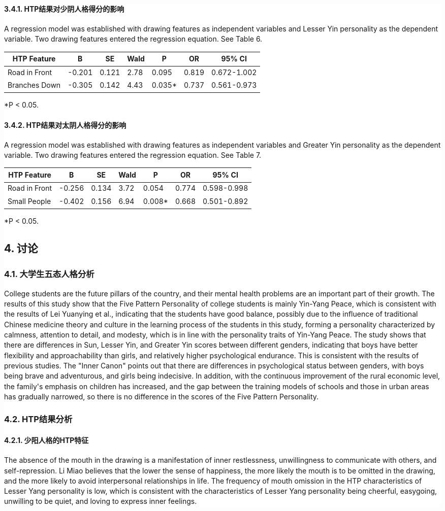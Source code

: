 #### 3.4.1. HTP结果对少阴人格得分的影响

A regression model was established with drawing features as independent variables and Lesser Yin personality as the dependent variable. Two drawing features entered the regression equation. See Table 6.

| HTP Feature       | B    | SE   | Wald | P    | OR   | 95% CI   |
|-------------------|------|------|------|------|------|----------|
| Road in Front     | -0.201 | 0.121 | 2.78 | 0.095 | 0.819 | 0.672-1.002 |
| Branches Down     | -0.305 | 0.142 | 4.43 | 0.035* | 0.737 | 0.561-0.973 |

*P < 0.05.

#### 3.4.2. HTP结果对太阴人格得分的影响

A regression model was established with drawing features as independent variables and Greater Yin personality as the dependent variable. Two drawing features entered the regression equation. See Table 7.

| HTP Feature       | B    | SE   | Wald | P    | OR   | 95% CI   |
|-------------------|------|------|------|------|------|----------|
| Road in Front     | -0.256 | 0.134 | 3.72 | 0.054 | 0.774 | 0.598-0.998 |
| Small People      | -0.402 | 0.156 | 6.94 | 0.008* | 0.668 | 0.501-0.892 |

*P < 0.05.

## 4. 讨论

### 4.1. 大学生五态人格分析

College students are the future pillars of the country, and their mental health problems are an important part of their growth. The results of this study show that the Five Pattern Personality of college students is mainly Yin-Yang Peace, which is consistent with the results of Lei Yuanying et al., indicating that the students have good balance, possibly due to the influence of traditional Chinese medicine theory and culture in the learning process of the students in this study, forming a personality characterized by calmness, attention to detail, and modesty, which is in line with the personality traits of Yin-Yang Peace. The study shows that there are differences in Sun, Lesser Yin, and Greater Yin scores between different genders, indicating that boys have better flexibility and approachability than girls, and relatively higher psychological endurance. This is consistent with the results of previous studies. The "Inner Canon" points out that there are differences in psychological status between genders, with boys being brave and adventurous, and girls being indecisive. In addition, with the continuous improvement of the rural economic level, the family's emphasis on children has increased, and the gap between the training models of schools and those in urban areas has gradually narrowed, so there is no difference in the scores of the Five Pattern Personality.

### 4.2. HTP结果分析

#### 4.2.1. 少阳人格的HTP特征

The absence of the mouth in the drawing is a manifestation of inner restlessness, unwillingness to communicate with others, and self-repression. Li Miao believes that the lower the sense of happiness, the more likely the mouth is to be omitted in the drawing, and the more likely to avoid interpersonal relationships in life. The frequency of mouth omission in the HTP characteristics of Lesser Yang personality is low, which is consistent with the characteristics of Lesser Yang personality being cheerful, easygoing, unwilling to be quiet, and loving to express inner feelings.
